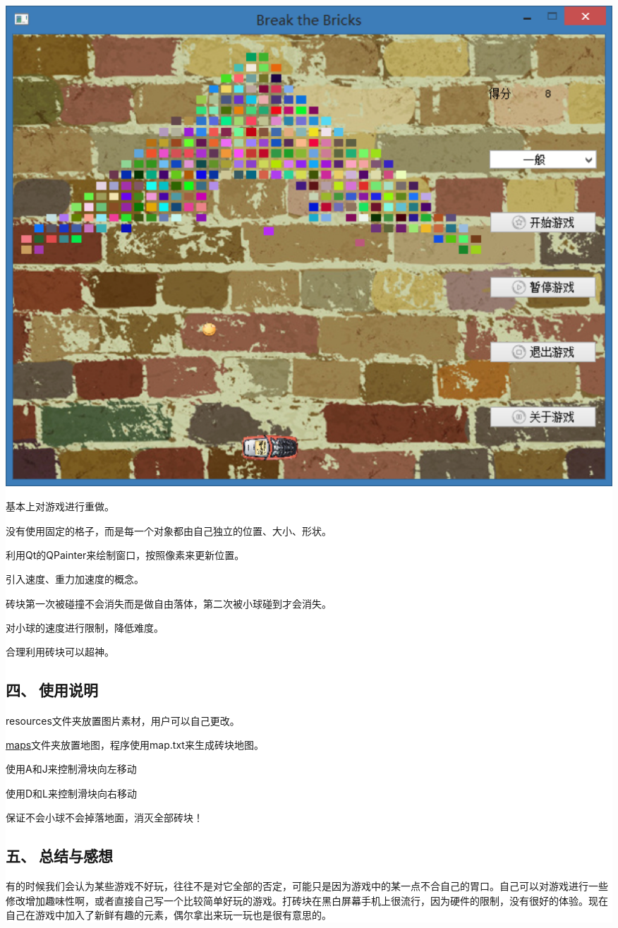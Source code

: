 ![version3](imgs/version3.png)

基本上对游戏进行重做。

没有使用固定的格子，而是每一个对象都由自己独立的位置、大小、形状。

利用Qt的QPainter来绘制窗口，按照像素来更新位置。

引入速度、重力加速度的概念。

砖块第一次被碰撞不会消失而是做自由落体，第二次被小球碰到才会消失。

对小球的速度进行限制，降低难度。

合理利用砖块可以超神。



## 四、  使用说明

resources文件夹放置图片素材，用户可以自己更改。

[maps]()文件夹放置地图，程序使用map.txt来生成砖块地图。

使用A和J来控制滑块向左移动

使用D和L来控制滑块向右移动

保证不会小球不会掉落地面，消灭全部砖块！



## 五、  总结与感想

有的时候我们会认为某些游戏不好玩，往往不是对它全部的否定，可能只是因为游戏中的某一点不合自己的胃口。自己可以对游戏进行一些修改增加趣味性啊，或者直接自己写一个比较简单好玩的游戏。打砖块在黑白屏幕手机上很流行，因为硬件的限制，没有很好的体验。现在自己在游戏中加入了新鲜有趣的元素，偶尔拿出来玩一玩也是很有意思的。